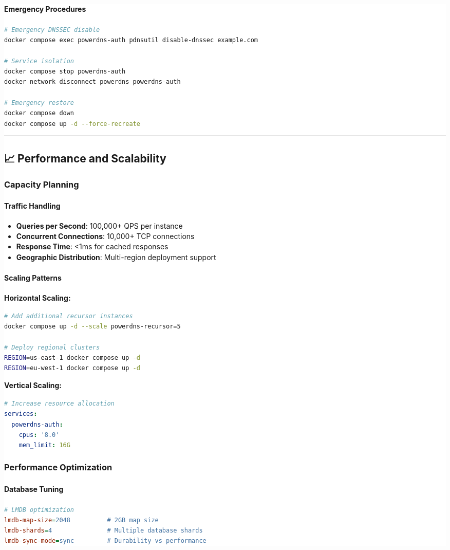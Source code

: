 #### **Emergency Procedures**
```bash
# Emergency DNSSEC disable
docker compose exec powerdns-auth pdnsutil disable-dnssec example.com

# Service isolation
docker compose stop powerdns-auth
docker network disconnect powerdns powerdns-auth

# Emergency restore
docker compose down
docker compose up -d --force-recreate
```

---

## 📈 **Performance and Scalability**

### **Capacity Planning**

#### **Traffic Handling**
- **Queries per Second**: 100,000+ QPS per instance
- **Concurrent Connections**: 10,000+ TCP connections
- **Response Time**: <1ms for cached responses
- **Geographic Distribution**: Multi-region deployment support

#### **Scaling Patterns**

**Horizontal Scaling:**
```bash
# Add additional recursor instances
docker compose up -d --scale powerdns-recursor=5

# Deploy regional clusters
REGION=us-east-1 docker compose up -d
REGION=eu-west-1 docker compose up -d
```

**Vertical Scaling:**
```yaml
# Increase resource allocation
services:
  powerdns-auth:
    cpus: '8.0'
    mem_limit: 16G
```

### **Performance Optimization**

#### **Database Tuning**
```ini
# LMDB optimization
lmdb-map-size=2048          # 2GB map size
lmdb-shards=4               # Multiple database shards
lmdb-sync-mode=sync         # Durability vs performance
```
